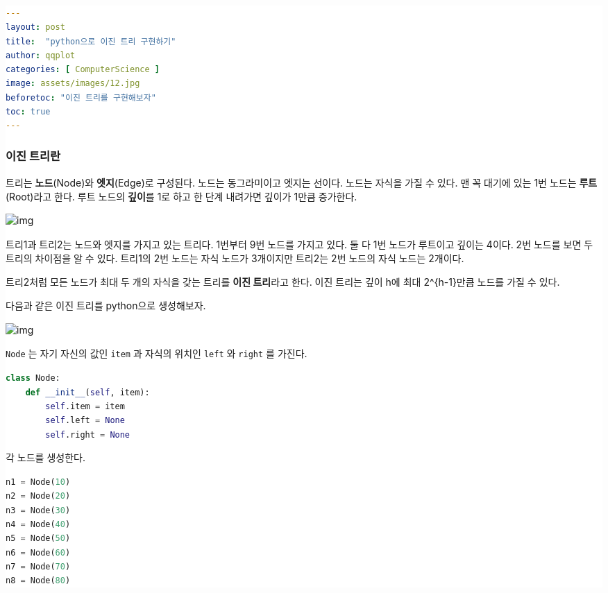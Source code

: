 ```yaml
---
layout: post
title:  "python으로 이진 트리 구현하기"
author: qqplot
categories: [ ComputerScience ]
image: assets/images/12.jpg
beforetoc: "이진 트리를 구현해보자"
toc: true
---
```






### 이진 트리란

트리는 **노드**(Node)와 **엣지**(Edge)로 구성된다. 노드는 동그라미이고 엣지는 선이다. 노드는 자식을 가질 수 있다. 맨 꼭 대기에 있는 1번 노드는 **루트**(Root)라고 한다. 루트 노드의 **깊이**를 1로 하고 한 단계 내려가면 깊이가 1만큼 증가한다.

![img](https://img1.daumcdn.net/thumb/R1280x0.fpng/?fname=http://t1.daumcdn.net/brunch/service/user/1F9Q/image/rW8_a5TQgtCDmAX7aaWTwLaWdSk.png)



트리1과 트리2는 노드와 엣지를 가지고 있는 트리다. 1번부터 9번 노드를 가지고 있다. 둘 다 1번 노드가 루트이고 깊이는 4이다. 2번 노드를 보면 두 트리의 차이점을 알 수 있다. 트리1의 2번 노드는 자식 노드가 3개이지만 트리2는 2번 노드의 자식 노드는 2개이다. 





트리2처럼 모든 노드가 최대 두 개의 자식을 갖는 트리를 **이진 트리**라고 한다. 이진 트리는 깊이 h에 최대 2^{h-1}만큼 노드를 가질 수 있다.

다음과 같은 이진 트리를 python으로 생성해보자.



![img](https://img1.daumcdn.net/thumb/R1280x0.fpng/?fname=http://t1.daumcdn.net/brunch/service/user/1F9Q/image/zjaNhanAm00LoEgdmnkmTYK60Vc.png)



`Node` 는 자기 자신의 값인 `item` 과  자식의 위치인 `left` 와 `right` 를 가진다.

```python
class Node:
    def __init__(self, item):
        self.item = item
        self.left = None
        self.right = None
```



각 노드를 생성한다.

```python
n1 = Node(10)
n2 = Node(20)
n3 = Node(30)
n4 = Node(40)
n5 = Node(50)
n6 = Node(60)
n7 = Node(70)
n8 = Node(80)
```
